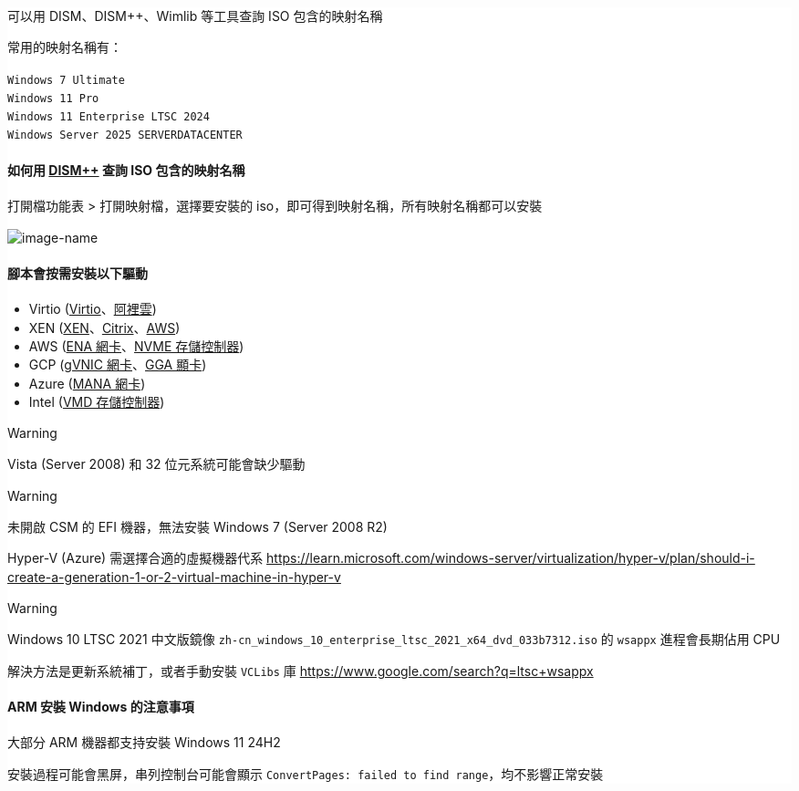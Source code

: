 可以用 DISM、DISM++、Wimlib 等工具查詢 ISO 包含的映射名稱

常用的映射名稱有：

```text
Windows 7 Ultimate
Windows 11 Pro
Windows 11 Enterprise LTSC 2024
Windows Server 2025 SERVERDATACENTER
```

#### 如何用 [DISM++](https://github.com/Chuyu-Team/Dism-Multi-language/releases) 查詢 ISO 包含的映射名稱

打開檔功能表 > 打開映射檔，選擇要安裝的 iso，即可得到映射名稱，所有映射名稱都可以安裝

![image-name](https://github.com/bin456789/reinstall/assets/7548515/5aae0a9b-61e2-4f66-bb98-d470a6beaac2)

#### 腳本會按需安裝以下驅動

- Virtio ([Virtio](https://fedorapeople.org/groups/virt/virtio-win/direct-downloads/)、[阿裡雲](https://www.alibabacloud.com/help/ecs/user-guide/update-red-hat-virtio-drivers-of-windows-instances))
- XEN ([XEN](https://xenproject.org/resources/downloads/)、[Citrix](https://docs.aws.amazon.com/AWSEC2/latest/UserGuide/Upgrading_PV_drivers.html#win2008-citrix-upgrade)、[AWS](https://docs.aws.amazon.com/AWSEC2/latest/UserGuide/xen-drivers-overview.html))
- AWS ([ENA 網卡](https://docs.aws.amazon.com/AWSEC2/latest/UserGuide/ena-driver-releases-windows.html)、[NVME 存儲控制器](https://docs.aws.amazon.com/AWSEC2/latest/UserGuide/nvme-driver-version-history.html))
- GCP ([gVNIC 網卡](https://cloud.google.com/compute/docs/networking/using-gvnic)、[GGA 顯卡](https://cloud.google.com/compute/docs/instances/enable-instance-virtual-display))
- Azure ([MANA 網卡](https://learn.microsoft.com/azure/virtual-network/accelerated-networking-mana-windows))
- Intel ([VMD 存儲控制器](https://www.intel.com/content/www/us/en/download/720755/intel-rapid-storage-technology-driver-installation-software-with-intel-optane-memory-11th-up-to-13th-gen-platforms.html))

> [!WARNING]
> Vista (Server 2008) 和 32 位元系統可能會缺少驅動

> [!WARNING]
> 未開啟 CSM 的 EFI 機器，無法安裝 Windows 7 (Server 2008 R2)
>
> Hyper-V (Azure) 需選擇合適的虛擬機器代系 <https://learn.microsoft.com/windows-server/virtualization/hyper-v/plan/should-i-create-a-generation-1-or-2-virtual-machine-in-hyper-v>

> [!WARNING]
> Windows 10 LTSC 2021 中文版鏡像 `zh-cn_windows_10_enterprise_ltsc_2021_x64_dvd_033b7312.iso` 的 `wsappx` 進程會長期佔用 CPU
>
> 解決方法是更新系統補丁，或者手動安裝 `VCLibs` 庫 <https://www.google.com/search?q=ltsc+wsappx>

#### ARM 安裝 Windows 的注意事項

大部分 ARM 機器都支持安裝 Windows 11 24H2

安裝過程可能會黑屏，串列控制台可能會顯示 `ConvertPages: failed to find range`，均不影響正常安裝
